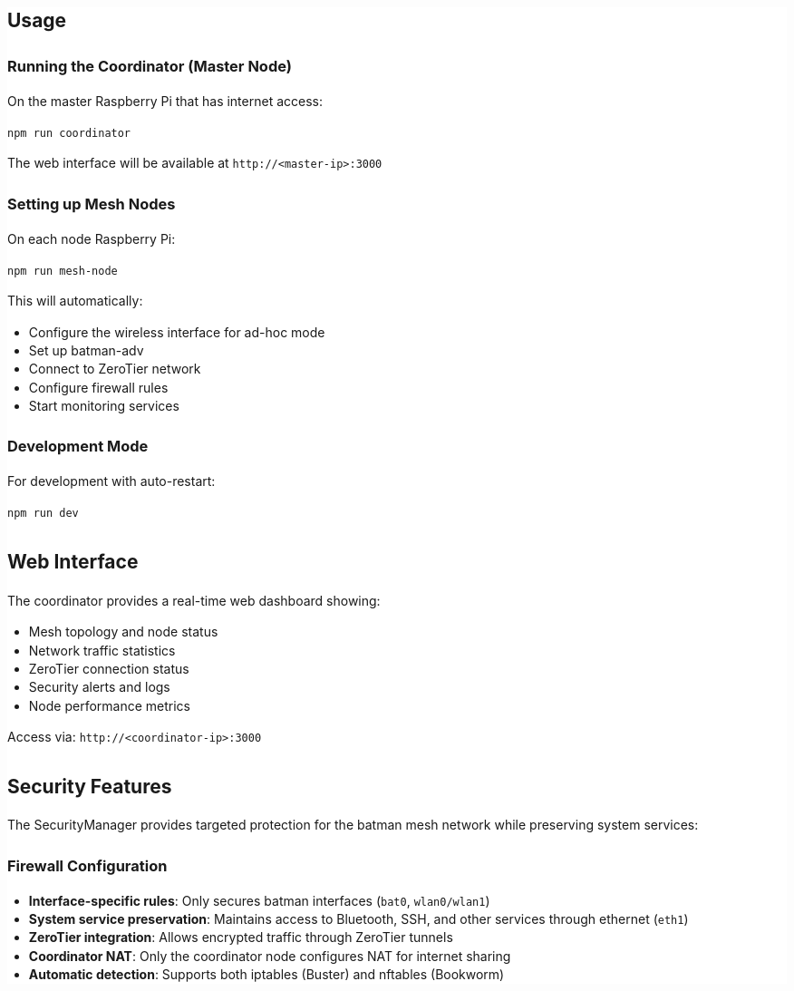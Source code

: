 ## Usage

### Running the Coordinator (Master Node)
On the master Raspberry Pi that has internet access:
```bash
npm run coordinator
```

The web interface will be available at `http://<master-ip>:3000`

### Setting up Mesh Nodes
On each node Raspberry Pi:
```bash
npm run mesh-node
```

This will automatically:
- Configure the wireless interface for ad-hoc mode
- Set up batman-adv
- Connect to ZeroTier network
- Configure firewall rules
- Start monitoring services

### Development Mode
For development with auto-restart:
```bash
npm run dev
```

## Web Interface

The coordinator provides a real-time web dashboard showing:
- Mesh topology and node status
- Network traffic statistics
- ZeroTier connection status
- Security alerts and logs
- Node performance metrics

Access via: `http://<coordinator-ip>:3000`

## Security Features

The SecurityManager provides targeted protection for the batman mesh network while preserving system services:

### Firewall Configuration
- **Interface-specific rules**: Only secures batman interfaces (`bat0`, `wlan0/wlan1`)
- **System service preservation**: Maintains access to Bluetooth, SSH, and other services through ethernet (`eth1`)
- **ZeroTier integration**: Allows encrypted traffic through ZeroTier tunnels
- **Coordinator NAT**: Only the coordinator node configures NAT for internet sharing
- **Automatic detection**: Supports both iptables (Buster) and nftables (Bookworm)
